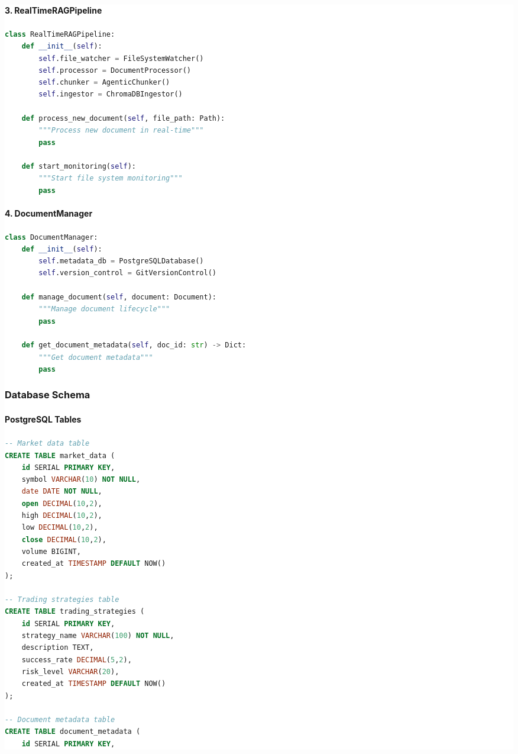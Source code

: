 #### **3. RealTimeRAGPipeline**
```python
class RealTimeRAGPipeline:
    def __init__(self):
        self.file_watcher = FileSystemWatcher()
        self.processor = DocumentProcessor()
        self.chunker = AgenticChunker()
        self.ingestor = ChromaDBIngestor()
    
    def process_new_document(self, file_path: Path):
        """Process new document in real-time"""
        pass
    
    def start_monitoring(self):
        """Start file system monitoring"""
        pass
```

#### **4. DocumentManager**
```python
class DocumentManager:
    def __init__(self):
        self.metadata_db = PostgreSQLDatabase()
        self.version_control = GitVersionControl()
    
    def manage_document(self, document: Document):
        """Manage document lifecycle"""
        pass
    
    def get_document_metadata(self, doc_id: str) -> Dict:
        """Get document metadata"""
        pass
```

### **Database Schema**

#### **PostgreSQL Tables**
```sql
-- Market data table
CREATE TABLE market_data (
    id SERIAL PRIMARY KEY,
    symbol VARCHAR(10) NOT NULL,
    date DATE NOT NULL,
    open DECIMAL(10,2),
    high DECIMAL(10,2),
    low DECIMAL(10,2),
    close DECIMAL(10,2),
    volume BIGINT,
    created_at TIMESTAMP DEFAULT NOW()
);

-- Trading strategies table
CREATE TABLE trading_strategies (
    id SERIAL PRIMARY KEY,
    strategy_name VARCHAR(100) NOT NULL,
    description TEXT,
    success_rate DECIMAL(5,2),
    risk_level VARCHAR(20),
    created_at TIMESTAMP DEFAULT NOW()
);

-- Document metadata table
CREATE TABLE document_metadata (
    id SERIAL PRIMARY KEY,
```
